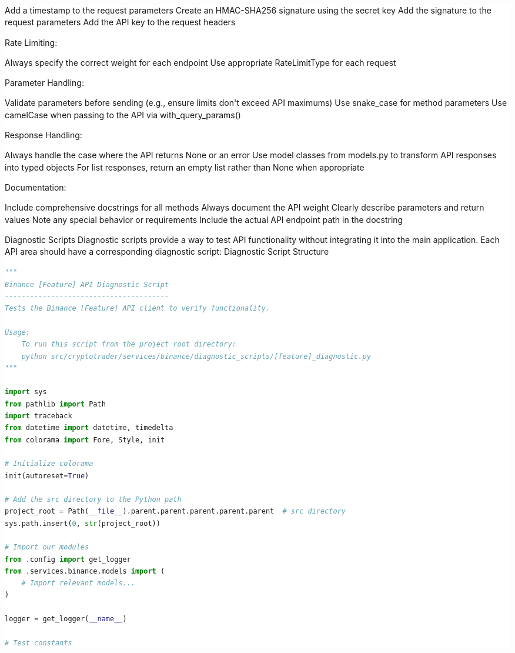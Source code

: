 Add a timestamp to the request parameters
Create an HMAC-SHA256 signature using the secret key
Add the signature to the request parameters
Add the API key to the request headers

Rate Limiting:

Always specify the correct weight for each endpoint
Use appropriate RateLimitType for each request

Parameter Handling:

Validate parameters before sending (e.g., ensure limits don't exceed API maximums)
Use snake_case for method parameters
Use camelCase when passing to the API via with_query_params()

Response Handling:

Always handle the case where the API returns None or an error
Use model classes from models.py to transform API responses into typed objects
For list responses, return an empty list rather than None when appropriate

Documentation:

Include comprehensive docstrings for all methods
Always document the API weight
Clearly describe parameters and return values
Note any special behavior or requirements
Include the actual API endpoint path in the docstring

Diagnostic Scripts
Diagnostic scripts provide a way to test API functionality without integrating it into the main application. Each API area should have a corresponding diagnostic script:
Diagnostic Script Structure

```python
"""
Binance [Feature] API Diagnostic Script
---------------------------------------
Tests the Binance [Feature] API client to verify functionality.

Usage:
    To run this script from the project root directory:
    python src/cryptotrader/services/binance/diagnostic_scripts/[feature]_diagnostic.py
"""

import sys
from pathlib import Path
import traceback
from datetime import datetime, timedelta
from colorama import Fore, Style, init

# Initialize colorama
init(autoreset=True)

# Add the src directory to the Python path
project_root = Path(__file__).parent.parent.parent.parent.parent  # src directory
sys.path.insert(0, str(project_root))

# Import our modules
from .config import get_logger
from .services.binance.models import (
    # Import relevant models...
)

logger = get_logger(__name__)

# Test constants
```